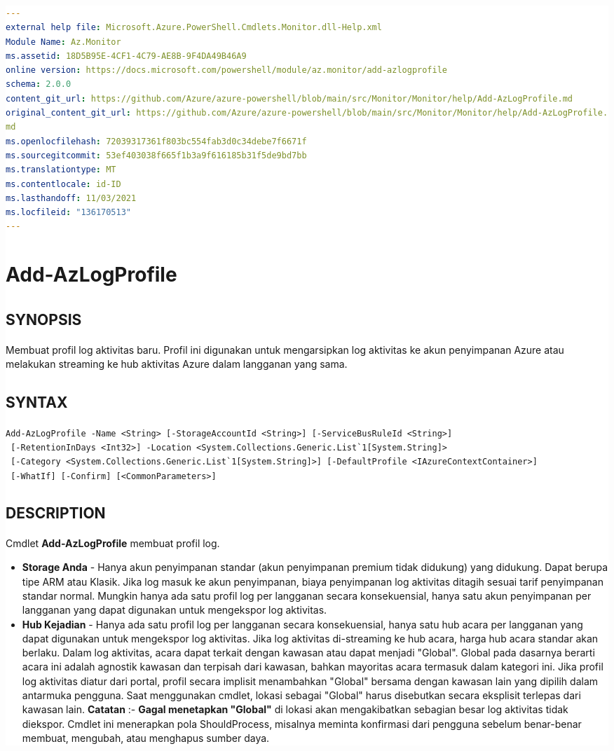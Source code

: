 ```yaml
---
external help file: Microsoft.Azure.PowerShell.Cmdlets.Monitor.dll-Help.xml
Module Name: Az.Monitor
ms.assetid: 18D5B95E-4CF1-4C79-AE8B-9F4DA49B46A9
online version: https://docs.microsoft.com/powershell/module/az.monitor/add-azlogprofile
schema: 2.0.0
content_git_url: https://github.com/Azure/azure-powershell/blob/main/src/Monitor/Monitor/help/Add-AzLogProfile.md
original_content_git_url: https://github.com/Azure/azure-powershell/blob/main/src/Monitor/Monitor/help/Add-AzLogProfile.md
ms.openlocfilehash: 72039317361f803bc554fab3d0c34debe7f6671f
ms.sourcegitcommit: 53ef403038f665f1b3a9f616185b31f5de9bd7bb
ms.translationtype: MT
ms.contentlocale: id-ID
ms.lasthandoff: 11/03/2021
ms.locfileid: "136170513"
---
```

# Add-AzLogProfile

## SYNOPSIS
Membuat profil log aktivitas baru. Profil ini digunakan untuk mengarsipkan log aktivitas ke akun penyimpanan Azure atau melakukan streaming ke hub aktivitas Azure dalam langganan yang sama. 

## SYNTAX

```
Add-AzLogProfile -Name <String> [-StorageAccountId <String>] [-ServiceBusRuleId <String>]
 [-RetentionInDays <Int32>] -Location <System.Collections.Generic.List`1[System.String]>
 [-Category <System.Collections.Generic.List`1[System.String]>] [-DefaultProfile <IAzureContextContainer>]
 [-WhatIf] [-Confirm] [<CommonParameters>]
```

## DESCRIPTION
Cmdlet **Add-AzLogProfile** membuat profil log.
- **Storage Anda** - Hanya akun penyimpanan standar (akun penyimpanan premium tidak didukung) yang didukung. Dapat berupa tipe ARM atau Klasik. Jika log masuk ke akun penyimpanan, biaya penyimpanan log aktivitas ditagih sesuai tarif penyimpanan standar normal. Mungkin hanya ada satu profil log per langganan secara konsekuensial, hanya satu akun penyimpanan per langganan yang dapat digunakan untuk mengekspor log aktivitas. 
- **Hub Kejadian** - Hanya ada satu profil log per langganan secara konsekuensial, hanya satu hub acara per langganan yang dapat digunakan untuk mengekspor log aktivitas. Jika log aktivitas di-streaming ke hub acara, harga hub acara standar akan berlaku. Dalam log aktivitas, acara dapat terkait dengan kawasan atau dapat menjadi "Global". Global pada dasarnya berarti acara ini adalah agnostik kawasan dan terpisah dari kawasan, bahkan mayoritas acara termasuk dalam kategori ini. Jika profil log aktivitas diatur dari portal, profil secara implisit menambahkan "Global" bersama dengan kawasan lain yang dipilih dalam antarmuka pengguna. Saat menggunakan cmdlet, lokasi sebagai "Global" harus disebutkan secara eksplisit terlepas dari kawasan lain. 
**Catatan** :- **Gagal menetapkan "Global"** di lokasi akan mengakibatkan sebagian besar log aktivitas tidak diekspor. Cmdlet ini menerapkan pola ShouldProcess, misalnya meminta konfirmasi dari pengguna sebelum benar-benar membuat, mengubah, atau menghapus sumber daya.
